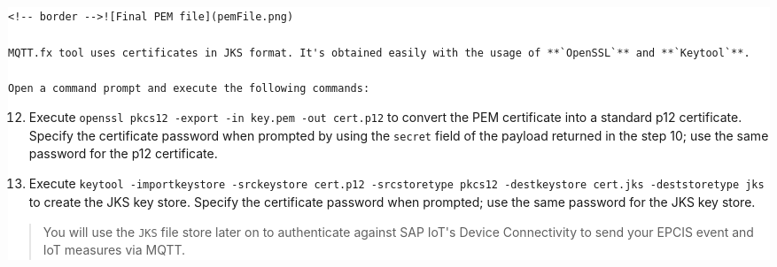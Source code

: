     <!-- border -->![Final PEM file](pemFile.png)

    MQTT.fx tool uses certificates in JKS format. It's obtained easily with the usage of **`OpenSSL`** and **`Keytool`**.

    Open a command prompt and execute the following commands:

12. Execute `openssl pkcs12 -export -in key.pem -out cert.p12` to convert the PEM certificate into a standard p12 certificate. Specify the certificate password when prompted by using the `secret` field of the payload returned in the step 10; use the same password for the p12 certificate.

13. Execute `keytool -importkeystore -srckeystore cert.p12 -srcstoretype pkcs12 -destkeystore cert.jks -deststoretype jks` to create the JKS key store. Specify the certificate password when prompted; use the same password for the JKS key store.

> You will use the `JKS` file store later on to authenticate against SAP IoT's Device Connectivity to send your EPCIS event and IoT measures via MQTT.

